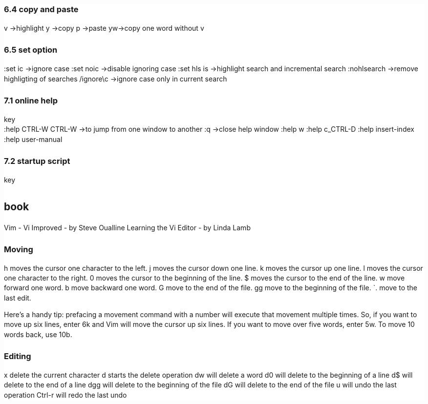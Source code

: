 ### 6.4 copy and paste
v ->highlight
y ->copy
p ->paste
yw->copy one word without v
  
### 6.5 set option
:set ic     ->ignore case
:set noic   ->disable ignoring case
:set hls is ->highlight search and incremental search
:nohlsearch ->remove highligting of searches 
/ignore\c   ->ignore case only in current search
  
### 7.1 online help
<F1> key    
:help
CTRL-W CTRL-W   ->to jump from one window to another
:q              ->close help window
:help w
:help c_CTRL-D
:help insert-index
:help user-manual

### 7.2 startup script
  <F1> key   
  
## book
Vim - Vi Improved - by Steve Oualline
Learning the Vi Editor - by Linda Lamb
    
### Moving
h moves the cursor one character to the left.
j moves the cursor down one line.
k moves the cursor up one line.
l moves the cursor one character to the right.
0 moves the cursor to the beginning of the line.
$ moves the cursor to the end of the line.
w move forward one word.
b move backward one word.
G move to the end of the file.
gg move to the beginning of the file.
`. move to the last edit.

Here’s a handy tip: prefacing a movement command with a number will execute that movement multiple times. So, if you want to move up six lines, enter 6k and Vim will move the cursor up six lines. If you want to move over five words, enter 5w. To move 10 words back, use 10b.

### Editing
x delete the current character
d starts the delete operation
dw will delete a word
d0 will delete to the beginning of a line
d$ will delete to the end of a line
dgg will delete to the beginning of the file
dG will delete to the end of the file
u will undo the last operation
Ctrl-r will redo the last undo
